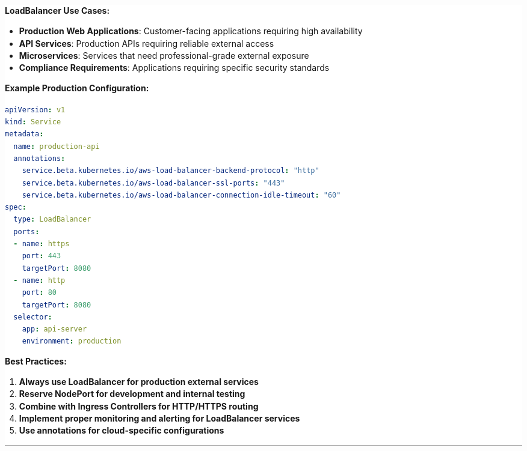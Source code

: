 **LoadBalancer Use Cases:**
- **Production Web Applications**: Customer-facing applications requiring high availability
- **API Services**: Production APIs requiring reliable external access
- **Microservices**: Services that need professional-grade external exposure
- **Compliance Requirements**: Applications requiring specific security standards

**Example Production Configuration:**
```yaml
apiVersion: v1
kind: Service
metadata:
  name: production-api
  annotations:
    service.beta.kubernetes.io/aws-load-balancer-backend-protocol: "http"
    service.beta.kubernetes.io/aws-load-balancer-ssl-ports: "443"
    service.beta.kubernetes.io/aws-load-balancer-connection-idle-timeout: "60"
spec:
  type: LoadBalancer
  ports:
  - name: https
    port: 443
    targetPort: 8080
  - name: http
    port: 80
    targetPort: 8080
  selector:
    app: api-server
    environment: production
```

**Best Practices:**
1. **Always use LoadBalancer for production external services**
2. **Reserve NodePort for development and internal testing**
3. **Combine with Ingress Controllers for HTTP/HTTPS routing**
4. **Implement proper monitoring and alerting for LoadBalancer services**
5. **Use annotations for cloud-specific configurations**

---
